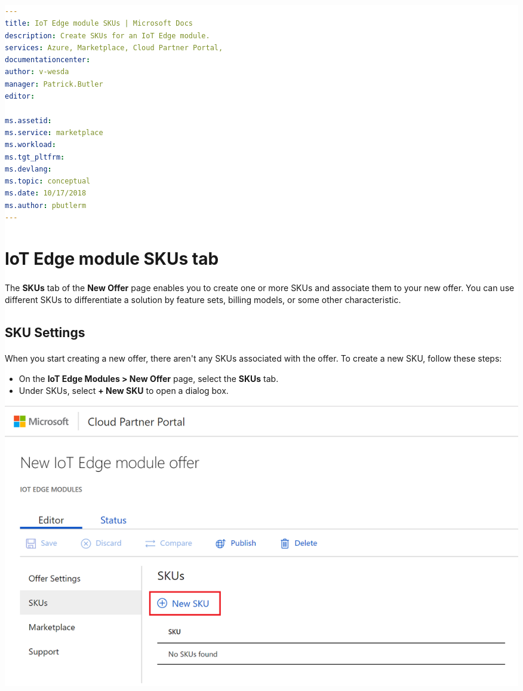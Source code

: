 ```yaml
---
title: IoT Edge module SKUs | Microsoft Docs
description: Create SKUs for an IoT Edge module.
services: Azure, Marketplace, Cloud Partner Portal, 
documentationcenter:
author: v-wesda
manager: Patrick.Butler  
editor:

ms.assetid: 
ms.service: marketplace
ms.workload: 
ms.tgt_pltfrm: 
ms.devlang: 
ms.topic: conceptual
ms.date: 10/17/2018
ms.author: pbutlerm
---
```


# IoT Edge module SKUs tab

The **SKUs** tab of the **New Offer** page enables you to create one or more SKUs and associate them to your new offer.  You can use different SKUs to differentiate a solution by feature sets, billing models, or some other characteristic.

## SKU Settings

When you start creating a new offer, there aren't any SKUs associated with the offer. To create a new SKU, follow these steps:

- On the **IoT Edge Modules > New Offer** page, select the **SKUs** tab.
- Under SKUs, select **+ New SKU** to open a dialog box.

![New SKU button on the New Offer tab for IoT Edge modules](./media/iot-edge-module-skus-tab-new-sku.png)
